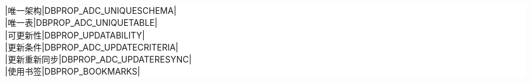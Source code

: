 |唯一架构|DBPROP_ADC_UNIQUESCHEMA|  
|唯一表|DBPROP_ADC_UNIQUETABLE|  
|可更新性|DBPROP_UPDATABILITY|  
|更新条件|DBPROP_ADC_UPDATECRITERIA|  
|更新重新同步|DBPROP_ADC_UPDATERESYNC|  
|使用书签|DBPROP_BOOKMARKS|
